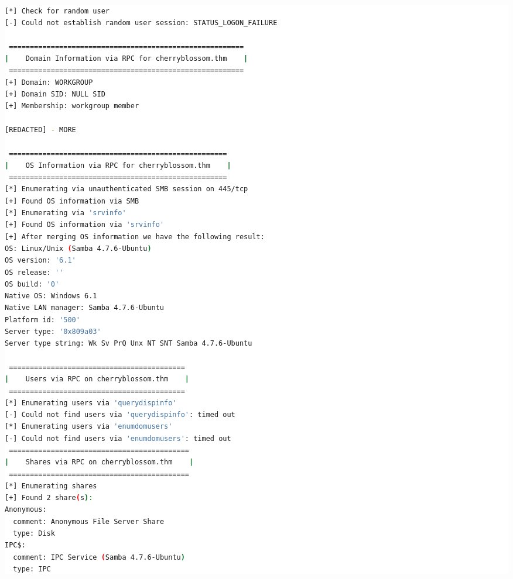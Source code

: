 ```bash
[*] Check for random user
[-] Could not establish random user session: STATUS_LOGON_FAILURE

 ========================================================
|    Domain Information via RPC for cherryblossom.thm    |
 ========================================================
[+] Domain: WORKGROUP
[+] Domain SID: NULL SID
[+] Membership: workgroup member

[REDACTED] - MORE

 ====================================================
|    OS Information via RPC for cherryblossom.thm    |
 ====================================================
[*] Enumerating via unauthenticated SMB session on 445/tcp
[+] Found OS information via SMB
[*] Enumerating via 'srvinfo'
[+] Found OS information via 'srvinfo'
[+] After merging OS information we have the following result:
OS: Linux/Unix (Samba 4.7.6-Ubuntu)                                                                                                               
OS version: '6.1'                                                                                                                                 
OS release: ''                                                                                                                                    
OS build: '0'                                                                                                                                     
Native OS: Windows 6.1                                                                                                                            
Native LAN manager: Samba 4.7.6-Ubuntu                                                                                                            
Platform id: '500'                                                                                                                                
Server type: '0x809a03'                                                                                                                           
Server type string: Wk Sv PrQ Unx NT SNT Samba 4.7.6-Ubuntu                                                                                       

 ==========================================
|    Users via RPC on cherryblossom.thm    |
 ==========================================
[*] Enumerating users via 'querydispinfo'
[-] Could not find users via 'querydispinfo': timed out
[*] Enumerating users via 'enumdomusers'
[-] Could not find users via 'enumdomusers': timed out
 ===========================================
|    Shares via RPC on cherryblossom.thm    |
 ===========================================
[*] Enumerating shares
[+] Found 2 share(s):
Anonymous:                                                                                                                                        
  comment: Anonymous File Server Share                                                                                                            
  type: Disk                                                                                                                                      
IPC$:                                                                                                                                             
  comment: IPC Service (Samba 4.7.6-Ubuntu)                                                                                                       
  type: IPC                                                                                                                                       
```